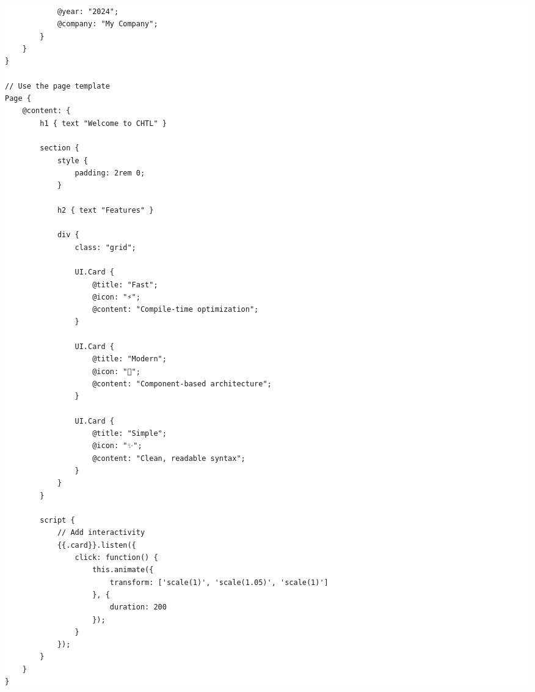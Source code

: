 ```chtl
            @year: "2024";
            @company: "My Company";
        }
    }
}

// Use the page template
Page {
    @content: {
        h1 { text "Welcome to CHTL" }
        
        section {
            style {
                padding: 2rem 0;
            }
            
            h2 { text "Features" }
            
            div {
                class: "grid";
                
                UI.Card {
                    @title: "Fast";
                    @icon: "⚡";
                    @content: "Compile-time optimization";
                }
                
                UI.Card {
                    @title: "Modern";
                    @icon: "🚀";
                    @content: "Component-based architecture";
                }
                
                UI.Card {
                    @title: "Simple";
                    @icon: "✨";
                    @content: "Clean, readable syntax";
                }
            }
        }
        
        script {
            // Add interactivity
            {{.card}}.listen({
                click: function() {
                    this.animate({
                        transform: ['scale(1)', 'scale(1.05)', 'scale(1)']
                    }, {
                        duration: 200
                    });
                }
            });
        }
    }
}
```
